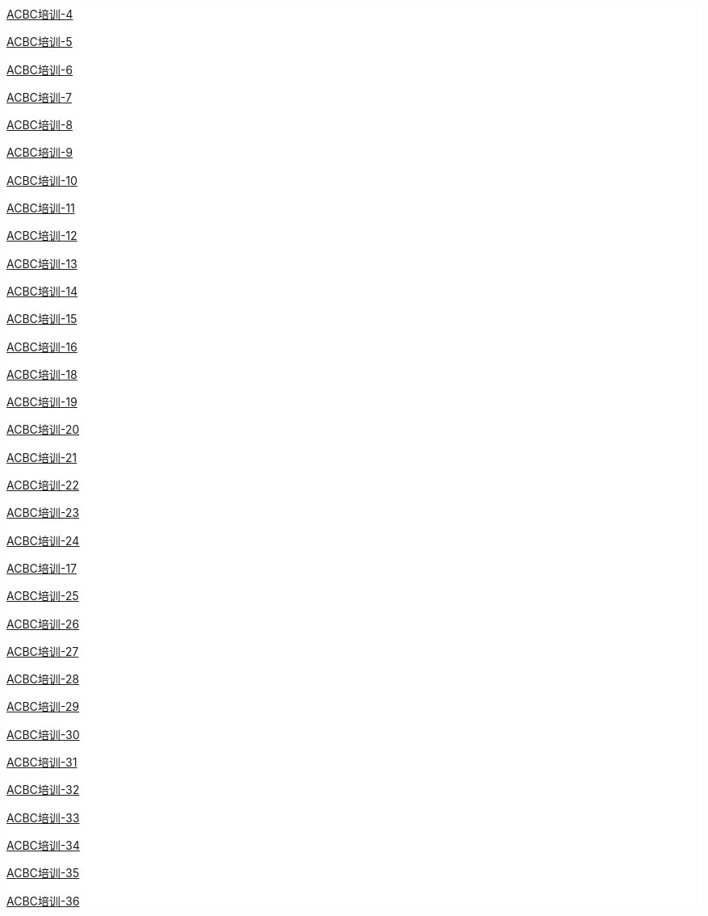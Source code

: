<a href="/node/12156">ACBC培训-4</a>

<a href="/node/12155">ACBC培训-5</a>

<a href="/node/12154">ACBC培训-6</a>

<a href="/node/12153">ACBC培训-7</a>

<a href="/node/12152">ACBC培训-8</a>

<a href="/node/12151">ACBC培训-9</a>

<a href="/node/12150">ACBC培训-10</a>

<a href="/node/12149">ACBC培训-11</a>

<a href="/node/12148">ACBC培训-12</a>

<a href="/node/12147">ACBC培训-13</a>

<a href="/node/12146">ACBC培训-14</a>

<a href="/node/12145">ACBC培训-15</a>

<a href="/node/12144">ACBC培训-16</a>

<a href="/node/12143">ACBC培训-18</a>

<a href="/node/12142">ACBC培训-19</a>

<a href="/node/12141">ACBC培训-20</a>

<a href="/node/12140">ACBC培训-21</a>

<a href="/node/12139">ACBC培训-22</a>

<a href="/node/12138">ACBC培训-23</a>

<a href="/node/12137">ACBC培训-24</a>

<a href="/node/12136">ACBC培训-17</a>

<a href="/node/12135">ACBC培训-25</a>

<a href="/node/12134">ACBC培训-26</a>

<a href="/node/12133">ACBC培训-27</a>

<a href="/node/12132">ACBC培训-28</a>

<a href="/node/12131">ACBC培训-29</a>

<a href="/node/12130">ACBC培训-30</a>

<a href="/node/12129">ACBC培训-31</a>

<a href="/node/12128">ACBC培训-32</a>

<a href="/node/12127">ACBC培训-33</a>

<a href="/node/12126">ACBC培训-34</a>

<a href="/node/12125">ACBC培训-35</a>

<a href="/node/12124">ACBC培训-36</a>

